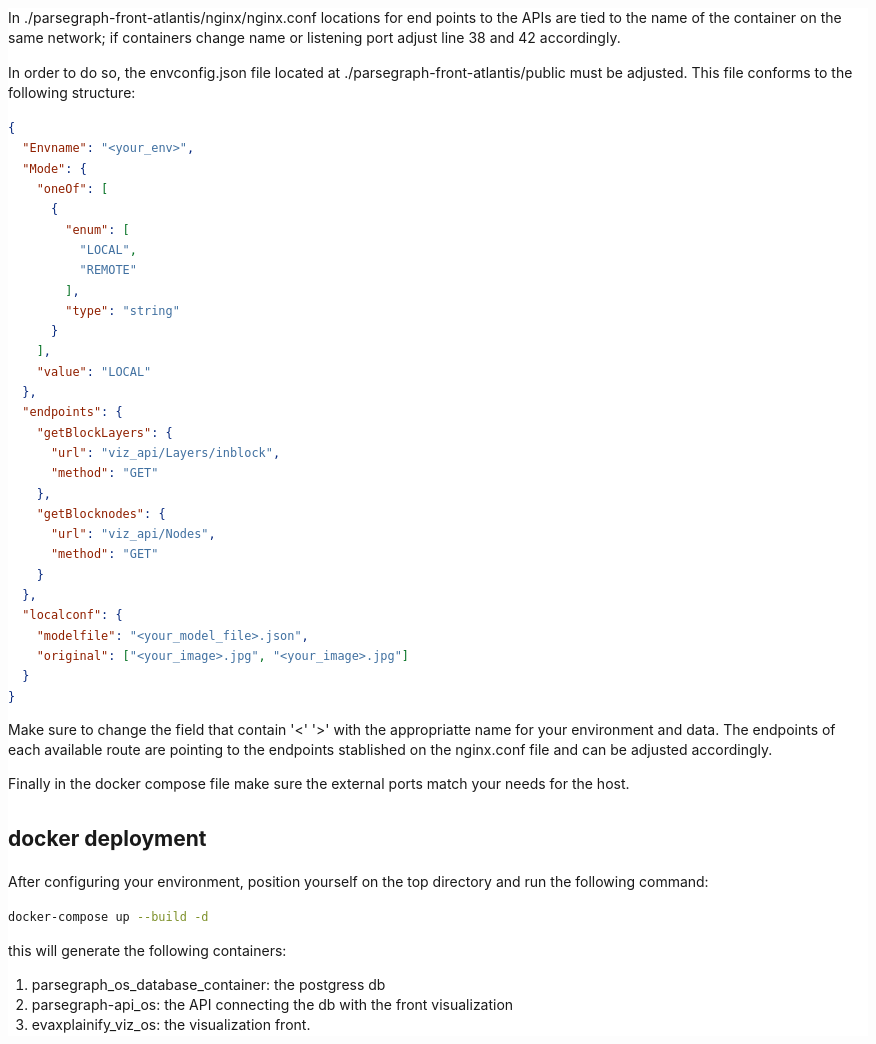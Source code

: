 In ./parsegraph-front-atlantis/nginx/nginx.conf locations for end points to the APIs are tied to the name of the container on the same network; if containers change name or listening port adjust line 38 and 42 accordingly.

In order to do so, the envconfig.json file located at ./parsegraph-front-atlantis/public must be adjusted. This file conforms to the following structure:

```json
{
  "Envname": "<your_env>",
  "Mode": {
    "oneOf": [
      {
        "enum": [
          "LOCAL",
          "REMOTE"
        ],
        "type": "string"
      }
    ],
    "value": "LOCAL"
  },
  "endpoints": {
    "getBlockLayers": {
      "url": "viz_api/Layers/inblock",
      "method": "GET"
    },
    "getBlocknodes": {
      "url": "viz_api/Nodes",
      "method": "GET"
    }
  },
  "localconf": {
    "modelfile": "<your_model_file>.json",
    "original": ["<your_image>.jpg", "<your_image>.jpg"]
  }
}
```
Make sure to change the field that contain '<' '>' with the appropriatte name for your environment and data. The endpoints of each available route are pointing to the endpoints stablished on the nginx.conf file and can be adjusted accordingly.

Finally in the docker compose file make sure the external ports match your needs for the host.


## docker deployment

After configuring your environment, position yourself on the top directory and run the following command:

```bash
docker-compose up --build -d
```
this will generate the following containers:
 1. parsegraph_os_database_container: the postgress db
 2. parsegraph-api_os: the API connecting the db with the front visualization
 3. evaxplainify_viz_os: the visualization front.
